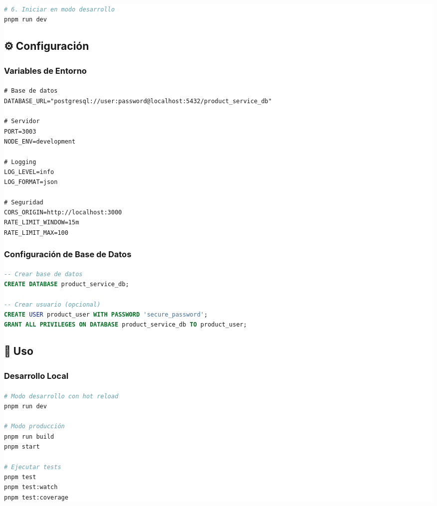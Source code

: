 ```bash
# 6. Iniciar en modo desarrollo
pnpm run dev
```

## ⚙️ Configuración

### Variables de Entorno

```env
# Base de datos
DATABASE_URL="postgresql://user:password@localhost:5432/product_service_db"

# Servidor
PORT=3003
NODE_ENV=development

# Logging
LOG_LEVEL=info
LOG_FORMAT=json

# Seguridad
CORS_ORIGIN=http://localhost:3000
RATE_LIMIT_WINDOW=15m
RATE_LIMIT_MAX=100
```

### Configuración de Base de Datos

```sql
-- Crear base de datos
CREATE DATABASE product_service_db;

-- Crear usuario (opcional)
CREATE USER product_user WITH PASSWORD 'secure_password';
GRANT ALL PRIVILEGES ON DATABASE product_service_db TO product_user;
```

## 🚀 Uso

### Desarrollo Local

```bash
# Modo desarrollo con hot reload
pnpm run dev

# Modo producción
pnpm run build
pnpm start

# Ejecutar tests
pnpm test
pnpm test:watch
pnpm test:coverage
```
